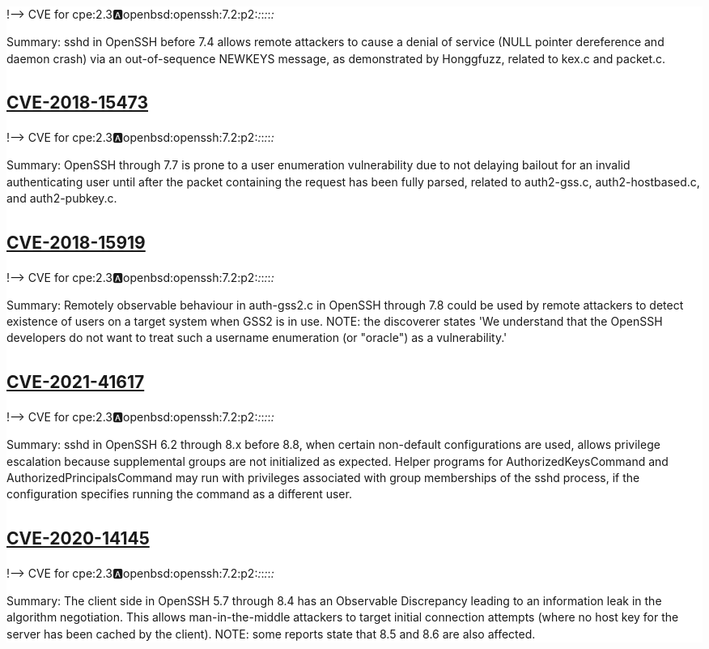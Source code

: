  !--> CVE for cpe:2.3:a:openbsd:openssh:7.2:p2:*:*:*:*:*:*

Summary: sshd in OpenSSH before 7.4 allows remote attackers to cause a denial of service (NULL pointer dereference and daemon crash) via an out-of-sequence NEWKEYS message, as demonstrated by Honggfuzz, related to kex.c and packet.c.





## [CVE-2018-15473](https://www.opencve.io/cve/CVE-2018-15473)

 !--> CVE for cpe:2.3:a:openbsd:openssh:7.2:p2:*:*:*:*:*:*

Summary: OpenSSH through 7.7 is prone to a user enumeration vulnerability due to not delaying bailout for an invalid authenticating user until after the packet containing the request has been fully parsed, related to auth2-gss.c, auth2-hostbased.c, and auth2-pubkey.c.





## [CVE-2018-15919](https://www.opencve.io/cve/CVE-2018-15919)

 !--> CVE for cpe:2.3:a:openbsd:openssh:7.2:p2:*:*:*:*:*:*

Summary: Remotely observable behaviour in auth-gss2.c in OpenSSH through 7.8 could be used by remote attackers to detect existence of users on a target system when GSS2 is in use. NOTE: the discoverer states 'We understand that the OpenSSH developers do not want to treat such a username enumeration (or "oracle") as a vulnerability.'





## [CVE-2021-41617](https://www.opencve.io/cve/CVE-2021-41617)

 !--> CVE for cpe:2.3:a:openbsd:openssh:7.2:p2:*:*:*:*:*:*

Summary: sshd in OpenSSH 6.2 through 8.x before 8.8, when certain non-default configurations are used, allows privilege escalation because supplemental groups are not initialized as expected. Helper programs for AuthorizedKeysCommand and AuthorizedPrincipalsCommand may run with privileges associated with group memberships of the sshd process, if the configuration specifies running the command as a different user.





## [CVE-2020-14145](https://www.opencve.io/cve/CVE-2020-14145)

 !--> CVE for cpe:2.3:a:openbsd:openssh:7.2:p2:*:*:*:*:*:*

Summary: The client side in OpenSSH 5.7 through 8.4 has an Observable Discrepancy leading to an information leak in the algorithm negotiation. This allows man-in-the-middle attackers to target initial connection attempts (where no host key for the server has been cached by the client). NOTE: some reports state that 8.5 and 8.6 are also affected.
